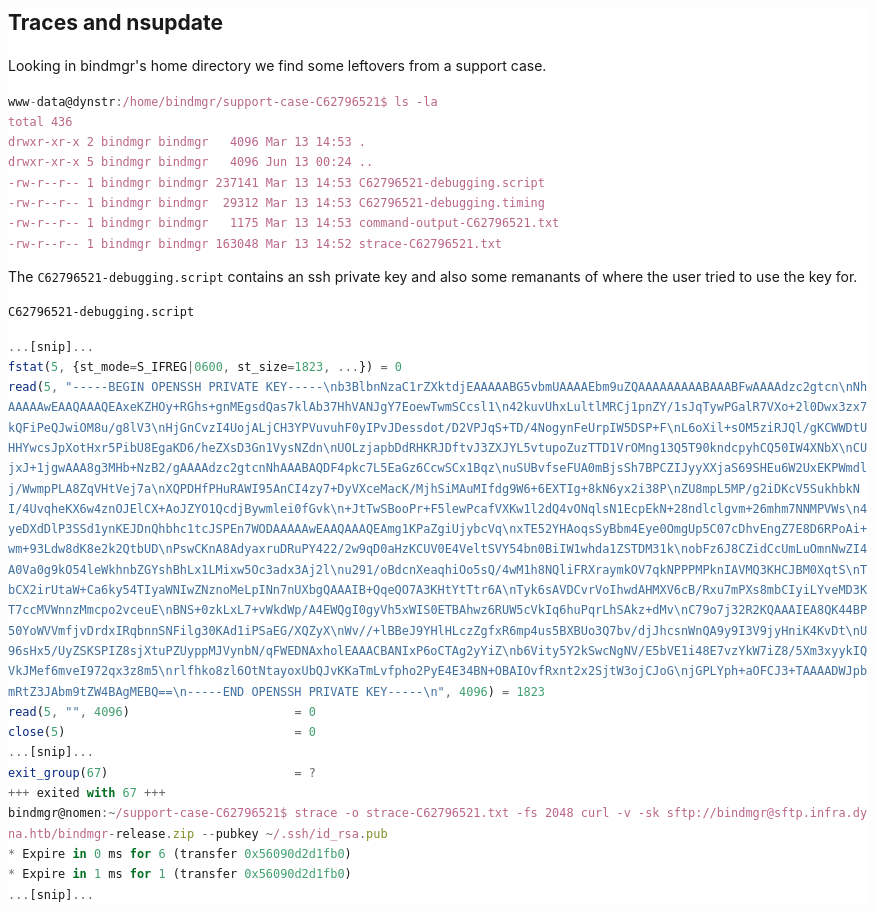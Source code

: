 ## Traces and nsupdate

Looking in bindmgr's home directory we find some leftovers from a support case.

```js
www-data@dynstr:/home/bindmgr/support-case-C62796521$ ls -la
total 436
drwxr-xr-x 2 bindmgr bindmgr   4096 Mar 13 14:53 .
drwxr-xr-x 5 bindmgr bindmgr   4096 Jun 13 00:24 ..
-rw-r--r-- 1 bindmgr bindmgr 237141 Mar 13 14:53 C62796521-debugging.script
-rw-r--r-- 1 bindmgr bindmgr  29312 Mar 13 14:53 C62796521-debugging.timing
-rw-r--r-- 1 bindmgr bindmgr   1175 Mar 13 14:53 command-output-C62796521.txt
-rw-r--r-- 1 bindmgr bindmgr 163048 Mar 13 14:52 strace-C62796521.txt
```

The `C62796521-debugging.script` contains an ssh private key and also some remanants of where the user tried to use the key for.

`C62796521-debugging.script`
```js
...[snip]...
fstat(5, {st_mode=S_IFREG|0600, st_size=1823, ...}) = 0
read(5, "-----BEGIN OPENSSH PRIVATE KEY-----\nb3BlbnNzaC1rZXktdjEAAAAABG5vbmUAAAAEbm9uZQAAAAAAAAABAAABFwAAAAdzc2gtcn\nNhAAAAAwEAAQAAAQEAxeKZHOy+RGhs+gnMEgsdQas7klAb37HhVANJgY7EoewTwmSCcsl1\n42kuvUhxLultlMRCj1pnZY/1sJqTywPGalR7VXo+2l0Dwx3zx7kQFiPeQJwiOM8u/g8lV3\nHjGnCvzI4UojALjCH3YPVuvuhF0yIPvJDessdot/D2VPJqS+TD/4NogynFeUrpIW5DSP+F\nL6oXil+sOM5ziRJQl/gKCWWDtUHHYwcsJpXotHxr5PibU8EgaKD6/heZXsD3Gn1VysNZdn\nUOLzjapbDdRHKRJDftvJ3ZXJYL5vtupoZuzTTD1VrOMng13Q5T90kndcpyhCQ50IW4XNbX\nCUjxJ+1jgwAAA8g3MHb+NzB2/gAAAAdzc2gtcnNhAAABAQDF4pkc7L5EaGz6CcwSCx1Bqz\nuSUBvfseFUA0mBjsSh7BPCZIJyyXXjaS69SHEu6W2UxEKPWmdlj/WwmpPLA8ZqVHtVej7a\nXQPDHfPHuRAWI95AnCI4zy7+DyVXceMacK/MjhSiMAuMIfdg9W6+6EXTIg+8kN6yx2i38P\nZU8mpL5MP/g2iDKcV5SukhbkNI/4UvqheKX6w4znOJElCX+AoJZYO1QcdjBywmlei0fGvk\n+JtTwSBooPr+F5lewPcafVXKw1l2dQ4vONqlsN1EcpEkN+28ndlclgvm+26mhm7NNMPVWs\n4yeDXdDlP3SSd1ynKEJDnQhbhc1tcJSPEn7WODAAAAAwEAAQAAAQEAmg1KPaZgiUjybcVq\nxTE52YHAoqsSyBbm4Eye0OmgUp5C07cDhvEngZ7E8D6RPoAi+wm+93Ldw8dK8e2k2QtbUD\nPswCKnA8AdyaxruDRuPY422/2w9qD0aHzKCUV0E4VeltSVY54bn0BiIW1whda1ZSTDM31k\nobFz6J8CZidCcUmLuOmnNwZI4A0Va0g9kO54leWkhnbZGYshBhLx1LMixw5Oc3adx3Aj2l\nu291/oBdcnXeaqhiOo5sQ/4wM1h8NQliFRXraymkOV7qkNPPPMPknIAVMQ3KHCJBM0XqtS\nTbCX2irUtaW+Ca6ky54TIyaWNIwZNznoMeLpINn7nUXbgQAAAIB+QqeQO7A3KHtYtTtr6A\nTyk6sAVDCvrVoIhwdAHMXV6cB/Rxu7mPXs8mbCIyiLYveMD3KT7ccMVWnnzMmcpo2vceuE\nBNS+0zkLxL7+vWkdWp/A4EWQgI0gyVh5xWIS0ETBAhwz6RUW5cVkIq6huPqrLhSAkz+dMv\nC79o7j32R2KQAAAIEA8QK44BP50YoWVVmfjvDrdxIRqbnnSNFilg30KAd1iPSaEG/XQZyX\nWv//+lBBeJ9YHlHLczZgfxR6mp4us5BXBUo3Q7bv/djJhcsnWnQA9y9I3V9jyHniK4KvDt\nU96sHx5/UyZSKSPIZ8sjXtuPZUyppMJVynbN/qFWEDNAxholEAAACBANIxP6oCTAg2yYiZ\nb6Vity5Y2kSwcNgNV/E5bVE1i48E7vzYkW7iZ8/5Xm3xyykIQVkJMef6mveI972qx3z8m5\nrlfhko8zl6OtNtayoxUbQJvKKaTmLvfpho2PyE4E34BN+OBAIOvfRxnt2x2SjtW3ojCJoG\njGPLYph+aOFCJ3+TAAAADWJpbmRtZ3JAbm9tZW4BAgMEBQ==\n-----END OPENSSH PRIVATE KEY-----\n", 4096) = 1823
read(5, "", 4096)                       = 0
close(5)                                = 0
...[snip]...
exit_group(67)                          = ?
+++ exited with 67 +++
bindmgr@nomen:~/support-case-C62796521$ strace -o strace-C62796521.txt -fs 2048 curl -v -sk sftp://bindmgr@sftp.infra.dyna.htb/bindmgr-release.zip --pubkey ~/.ssh/id_rsa.pub
* Expire in 0 ms for 6 (transfer 0x56090d2d1fb0)
* Expire in 1 ms for 1 (transfer 0x56090d2d1fb0)
...[snip]...
```
